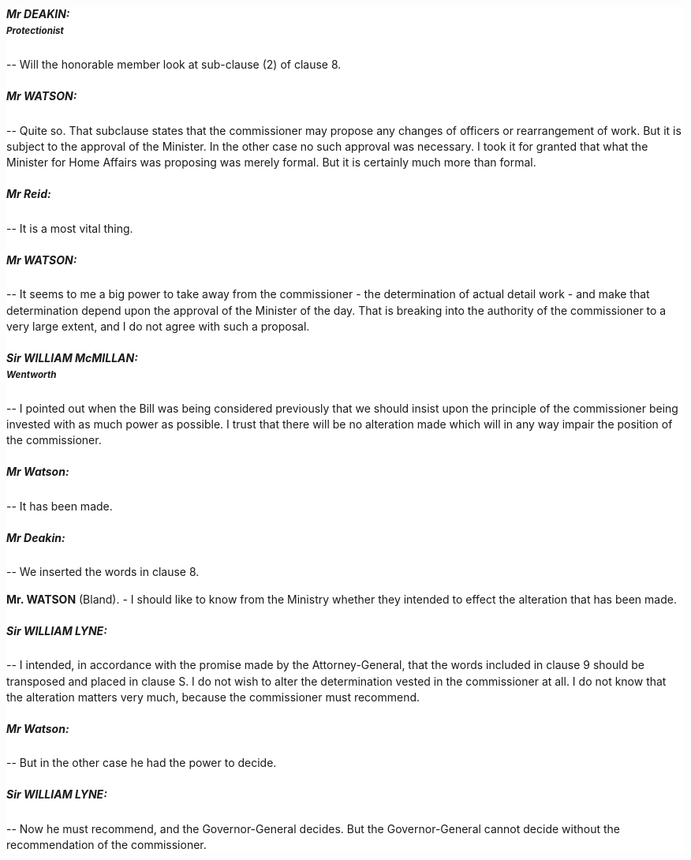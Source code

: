 ##### Mr DEAKIN:<br><small class="text-muted">Protectionist</small>

-- Will the honorable member look at sub-clause (2) of clause 8. 

##### Mr WATSON:

-- Quite so. That subclause states that the commissioner may propose any changes of officers or rearrangement of work. But it is subject to the approval of the Minister. In the other case no such approval was necessary. I took it for granted that what the Minister for Home Affairs was proposing was merely formal. But it is certainly much more than formal. 

##### Mr Reid:

-- It is a most vital thing. 

##### Mr WATSON:

-- It seems to me a big power to take away from the commissioner - the determination of actual detail work - and make that determination depend upon the approval of the Minister of the day. That is breaking into the authority of the commissioner to a very large extent, and I do not agree with such a proposal. 

##### Sir WILLIAM McMILLAN:<br><small class="text-muted">Wentworth</small>

-- I pointed out when the Bill was being considered previously that we should insist upon the principle of the commissioner being invested with as much power as possible. I trust that there will be no alteration made which will in any way impair the position of the commissioner. 

##### Mr Watson:

-- It has been made. 

##### Mr Deakin:

-- We inserted the words in clause 8. 


 **Mr. WATSON** (Bland). - I should like to know from the Ministry whether they intended to effect the alteration that has been made. 

##### Sir WILLIAM LYNE:

-- I intended, in accordance with the promise made by the Attorney-General, that the words included in clause 9 should be transposed and placed in clause S. I do not wish to alter the determination vested in the commissioner at all. I do not know that the alteration matters very much, because the commissioner must recommend. 

##### Mr Watson:

-- But in the other case he had the power to decide. 

##### Sir WILLIAM LYNE:

-- Now he must recommend, and the Governor-General decides. But the Governor-General cannot decide without the recommendation of the commissioner. 
